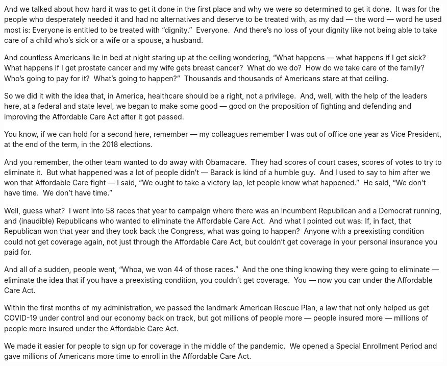 And we talked about how hard it was to get it done in the first place
and why we were so determined to get it done.  It was for the people who
desperately needed it and had no alternatives and deserve to be treated
with, as my dad — the word — word he used most is: Everyone is entitled
to be treated with “dignity.”  Everyone.  And there’s no loss of your
dignity like not being able to take care of a child who’s sick or a wife
or a spouse, a husband. 

And countless Americans lie in bed at night staring up at the ceiling
wondering, “What happens — what happens if I get sick?  What happens if
I get prostate cancer and my wife gets breast cancer?  What do we do? 
How do we take care of the family?  Who’s going to pay for it?  What’s
going to happen?”  Thousands and thousands of Americans stare at that
ceiling.

So we did it with the idea that, in America, healthcare should be a
right, not a privilege.  And, well, with the help of the leaders here,
at a federal and state level, we began to make some good — good on the
proposition of fighting and defending and improving the Affordable Care
Act after it got passed. 

You know, if we can hold for a second here, remember — my colleagues
remember I was out of office one year as Vice President, at the end of
the term, in the 2018 elections. 

And you remember, the other team wanted to do away with Obamacare.  They
had scores of court cases, scores of votes to try to eliminate it.  But
what happened was a lot of people didn’t — Barack is kind of a humble
guy.  And I used to say to him after we won that Affordable Care fight —
I said, “We ought to take a victory lap, let people know what
happened.”  He said, “We don’t have time.  We don’t have time.” 

Well, guess what?  I went into 58 races that year to campaign where
there was an incumbent Republican and a Democrat running, and
(inaudible) Republicans who wanted to eliminate the Affordable Care
Act.  And what I pointed out was: If, in fact, that Republican won that
year and they took back the Congress, what was going to happen?  Anyone
with a preexisting condition could not get coverage again, not just
through the Affordable Care Act, but couldn’t get coverage in your
personal insurance you paid for. 

And all of a sudden, people went, “Whoa, we won 44 of those races.”  And
the one thing knowing they were going to eliminate — eliminate the idea
that if you have a preexisting condition, you couldn’t get coverage. 
You — now you can under the Affordable Care Act. 

Within the first months of my administration, we passed the landmark
American Rescue Plan, a law that not only helped us get COVID-19 under
control and our economy back on track, but got millions of people more —
people insured more — millions of people more insured under the
Affordable Care Act.

We made it easier for people to sign up for coverage in the middle of
the pandemic.  We opened a Special Enrollment Period and gave millions
of Americans more time to enroll in the Affordable Care Act. 
